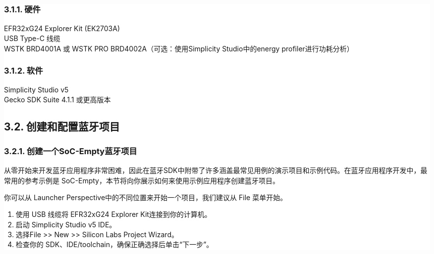 ### 3.1.1. 硬件
EFR32xG24 Explorer Kit (EK2703A)   
USB Type-C 线缆   
WSTK BRD4001A 或 WSTK PRO BRD4002A（可选：使用Simplicity Studio中的energy profiler进行功耗分析）   

### 3.1.2. 软件
Simplicity Studio v5   
Gecko SDK Suite 4.1.1 或更高版本   

## 3.2. 创建和配置蓝牙项目

### 3.2.1. 创建一个SoC-Empty蓝牙项目
从零开始来开发蓝牙应用程序非常困难，因此在蓝牙SDK中附带了许多涵盖最常见用例的演示项目和示例代码。在蓝牙应用程序开发中，最常用的参考示例是 SoC-Empty，本节将向你展示如何来使用示例应用程序创建蓝牙项目。   

你可以从 Launcher Perspective中的不同位置来开始一个项目，我们建议从 File 菜单开始。   

1. 使用 USB 线缆将 EFR32xG24 Explorer Kit连接到你的计算机。   
2. 启动 Simplicity Studio v5 IDE。   
3. 选择File >> New >> Silicon Labs Project Wizard。   
4. 检查你的 SDK、IDE/toolchain，确保正确选择后单击“下一步”。   

<div align="center">